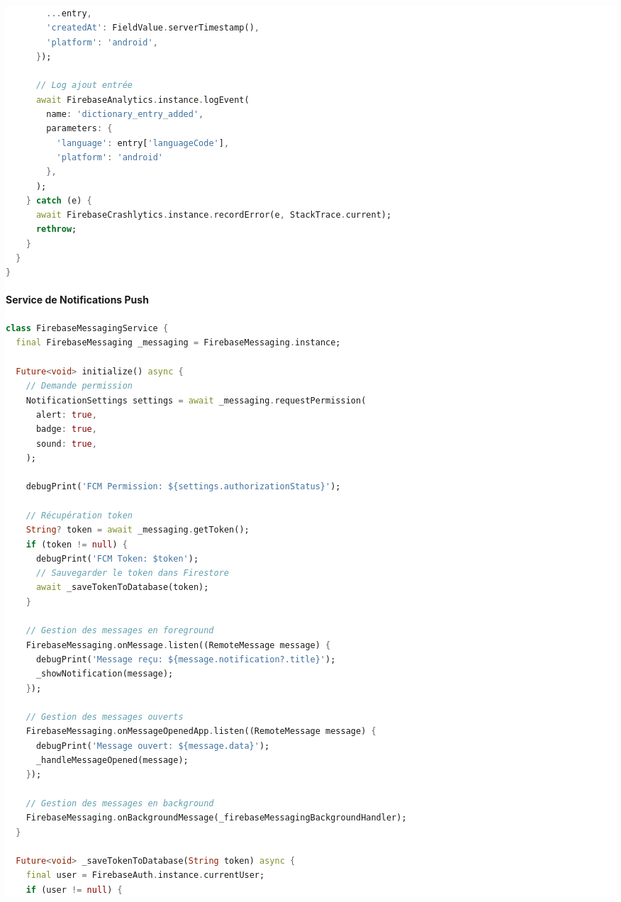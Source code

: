 ```dart
        ...entry,
        'createdAt': FieldValue.serverTimestamp(),
        'platform': 'android',
      });

      // Log ajout entrée
      await FirebaseAnalytics.instance.logEvent(
        name: 'dictionary_entry_added',
        parameters: {
          'language': entry['languageCode'],
          'platform': 'android'
        },
      );
    } catch (e) {
      await FirebaseCrashlytics.instance.recordError(e, StackTrace.current);
      rethrow;
    }
  }
}
```

#### Service de Notifications Push
```dart
class FirebaseMessagingService {
  final FirebaseMessaging _messaging = FirebaseMessaging.instance;

  Future<void> initialize() async {
    // Demande permission
    NotificationSettings settings = await _messaging.requestPermission(
      alert: true,
      badge: true,
      sound: true,
    );

    debugPrint('FCM Permission: ${settings.authorizationStatus}');

    // Récupération token
    String? token = await _messaging.getToken();
    if (token != null) {
      debugPrint('FCM Token: $token');
      // Sauvegarder le token dans Firestore
      await _saveTokenToDatabase(token);
    }

    // Gestion des messages en foreground
    FirebaseMessaging.onMessage.listen((RemoteMessage message) {
      debugPrint('Message reçu: ${message.notification?.title}');
      _showNotification(message);
    });

    // Gestion des messages ouverts
    FirebaseMessaging.onMessageOpenedApp.listen((RemoteMessage message) {
      debugPrint('Message ouvert: ${message.data}');
      _handleMessageOpened(message);
    });

    // Gestion des messages en background
    FirebaseMessaging.onBackgroundMessage(_firebaseMessagingBackgroundHandler);
  }

  Future<void> _saveTokenToDatabase(String token) async {
    final user = FirebaseAuth.instance.currentUser;
    if (user != null) {
```